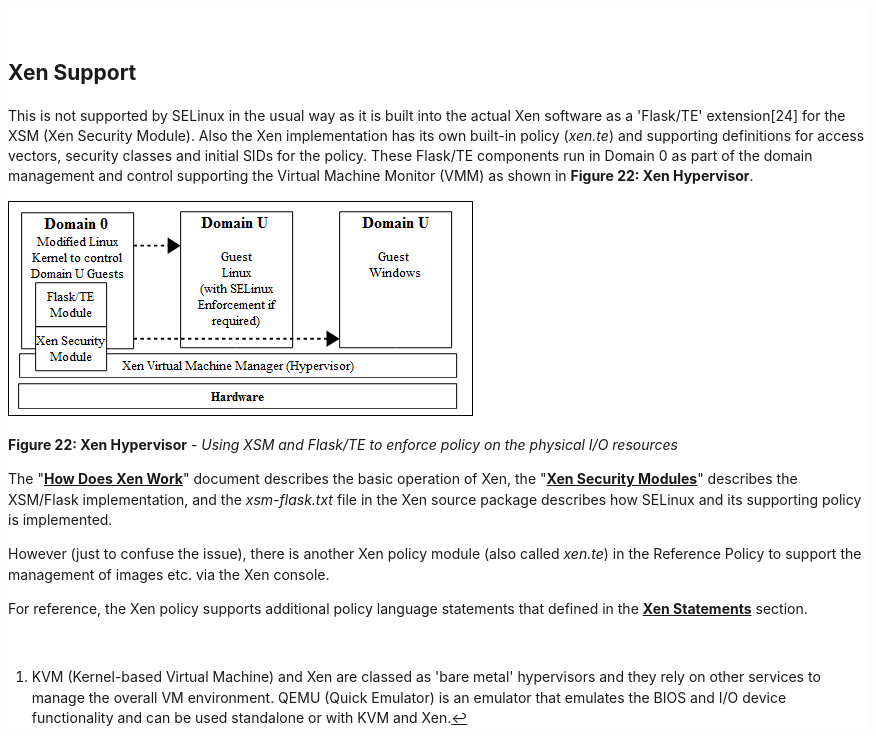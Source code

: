 <br>

## Xen Support

This is not supported by SELinux in the usual way as it is built into
the actual Xen software as a 'Flask/TE' extension[24] for the XSM (Xen
Security Module). Also the Xen implementation has its own built-in
policy (*xen.te*) and supporting definitions for access vectors,
security classes and initial SIDs for the policy. These Flask/TE
components run in Domain 0 as part of the domain management and control
supporting the Virtual Machine Monitor (VMM) as shown in
**Figure 22: Xen Hypervisor**.

![](./images/22-xen.png)

**Figure 22: Xen Hypervisor** - *Using XSM and Flask/TE to enforce
policy on the physical I/O resources*

The "[**How Does Xen Work**](http://www.xen.org/files/Marketing/HowDoesXenWork.pdf)"
document describes the basic operation of Xen, the
"[**Xen Security Modules**](http://www.xen.org/files/xensummit_4/xsm-summit-041707_Coker.pdf)"
describes the XSM/Flask implementation, and the *xsm-flask.txt*
file in the Xen source package describes how SELinux and its supporting
policy is implemented.

However (just to confuse the issue), there is another Xen policy module
(also called *xen.te*) in the Reference Policy to support the management
of images etc. via the Xen console.

For reference, the Xen policy supports additional policy language
statements that defined in the
[**Xen Statements**](xen_statements.md#xen-statements) section.

<br>

<section class="footnotes">
<ol>
<li id="fnv1"><p>KVM (Kernel-based Virtual Machine) and Xen are classed as 'bare metal' hypervisors and they
rely on other services to manage the overall VM environment. QEMU (Quick Emulator) is an
emulator that emulates the BIOS and I/O device functionality and can be used standalone or with
KVM and Xen.<a href="#fnvms1" class="footnote-back">↩</a></p></li>
</ol>
</section>
